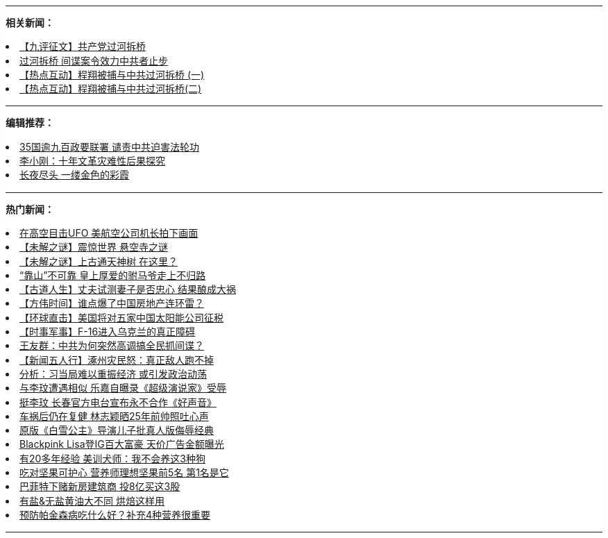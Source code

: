 <hr>


<strong>相关新闻：</strong>
<li><a href="https://github.com/19920513/djy/blob/master/gb/4/11/29/n732308.md#1">【九评征文】共产党过河拆桥</a></li>
<li><a href="https://github.com/19920513/djy/blob/master/gb/5/6/4/n944524.md#1">过河拆桥 间谍案令效力中共者止步</a></li>
<li><a href="https://github.com/19920513/djy/blob/master/gb/5/6/12/n952594.md#1">【热点互动】程翔被捕与中共过河拆桥 (一)</a></li>
<li><a href="https://github.com/19920513/djy/blob/master/gb/5/6/17/n957296.md#1">【热点互动】程翔被捕与中共过河拆桥(二)</a></li>
<hr>


<strong>编辑推荐：</strong>
<li><a href="https://github.com/19920513/djy/blob/master/gb/20/12/8/n12602834.md#1" target="_blank">35国逾九百政要联署 谴责中共迫害法轮功</a>  </li><li><a href="https://github.com/tsiac2612/djy/blob/master/gb/19/8/7/n11436585.md#1" target="_blank">李小刚：十年文革灾难性后果探究</a></li><li><a href="https://github.com/tsiac2612/djy/blob/master/gb/19/5/9/n11245419.md#1" target="_blank">长夜尽头 一缕金色的彩霞</a></li>
<hr>

<strong>热门新闻：</strong>
<li><a href="https://github.com/19920513/djy/blob/master/gb/23/8/20/n14057320.md#1">在高空目击UFO 美航空公司机长拍下画面</a></li>
<li><a href="https://github.com/19920513/djy/blob/master/gb/23/8/13/n14053239.md#1">【未解之谜】震惊世界 悬空寺之谜</a></li>
<li><a href="https://github.com/19920513/djy/blob/master/gb/23/8/18/n14056246.md#1">【未解之谜】上古通天神树 在这里？</a></li>
<li><a href="https://github.com/19920513/djy/blob/master/gb/23/8/14/n14053717.md#1">“靠山”不可靠  皇上厚爱的驸马爷走上不归路</a></li>
<li><a href="https://github.com/19920513/djy/blob/master/gb/23/8/8/n14049845.md#1">【古道人生】丈夫试测妻子是否忠心 结果酿成大祸</a></li>
<li><a href="https://github.com/19920513/djy/blob/master/gb/23/8/21/n14058358.md#1">【方伟时间】谁点爆了中国房地产连环雷？</a></li>
<li><a href="https://github.com/19920513/djy/blob/master/gb/23/8/19/n14057080.md#1">【环球直击】美国将对五家中国太阳能公司征税</a></li>
<li><a href="https://github.com/19920513/djy/blob/master/gb/23/8/20/n14057492.md#1">【时事军事】F-16进入乌克兰的真正障碍</a></li>
<li><a href="https://github.com/19920513/djy/blob/master/gb/23/8/17/n14056155.md#1">王友群：中共为何突然高调搞全民抓间谍？</a></li>
<li><a href="https://github.com/19920513/djy/blob/master/gb/23/8/19/n14057254.md#1">【新闻五人行】涿州灾民怒：真正敌人跑不掉</a></li>
<li><a href="https://github.com/19920513/djy/blob/master/gb/23/8/19/n14057226.md#1">分析：习当局难以重振经济 或引发政治动荡</a></li>
<li><a href="https://github.com/19920513/djy/blob/master/gb/23/8/20/n14057626.md#1">与李玟遭遇相似 乐嘉自曝录《超级演说家》受辱</a></li>
<li><a href="https://github.com/19920513/djy/blob/master/gb/23/8/20/n14057602.md#1">挺李玟 长春官方电台宣布永不合作《好声音》</a></li>
<li><a href="https://github.com/19920513/djy/blob/master/gb/23/8/18/n14056807.md#1">车祸后仍在复健 林志颖晒25年前帅照吐心声</a></li>
<li><a href="https://github.com/19920513/djy/blob/master/gb/23/8/19/n14057160.md#1">原版《白雪公主》导演儿子批真人版侮辱经典</a></li>
<li><a href="https://github.com/19920513/djy/blob/master/gb/23/8/19/n14057028.md#1">Blackpink Lisa登IG百大富豪 天价广告金额曝光</a></li>
<li><a href="https://github.com/19920513/djy/blob/master/gb/23/8/20/n14057393.md#1">有20多年经验 美训犬师：我不会养这3种狗</a></li>
<li><a href="https://github.com/19920513/djy/blob/master/gb/23/8/11/n14051902.md#1">吃对坚果可护心 营养师理想坚果前5名 第1名是它</a></li>
<li><a href="https://github.com/19920513/djy/blob/master/gb/23/8/21/n14057951.md#1">巴菲特下赌新房建筑商 投8亿买这3股</a></li>
<li><a href="https://github.com/19920513/djy/blob/master/gb/23/8/18/n14056620.md#1">有盐&#038;无盐黄油大不同 烘焙这样用</a></li>
<li><a href="https://github.com/19920513/djy/blob/master/gb/23/8/17/n14055872.md#1">预防帕金森病吃什么好？补充4种营养很重要</a></li>
<hr>